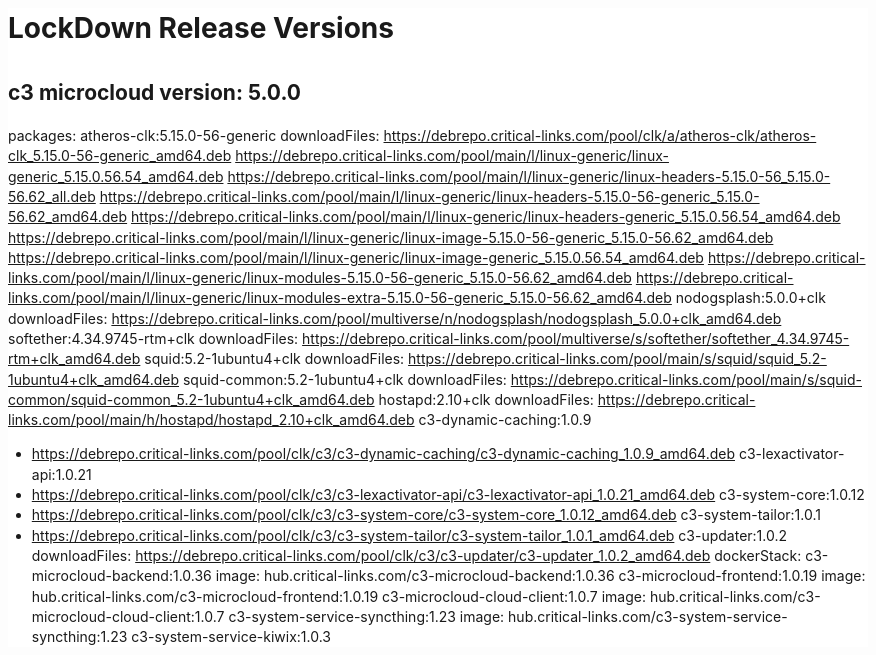 # LockDown Release Versions

## c3 microcloud version: 5.0.0

  packages:
    atheros-clk:5.15.0-56-generic
      downloadFiles:
        https://debrepo.critical-links.com/pool/clk/a/atheros-clk/atheros-clk_5.15.0-56-generic_amd64.deb
        https://debrepo.critical-links.com/pool/main/l/linux-generic/linux-generic_5.15.0.56.54_amd64.deb
        https://debrepo.critical-links.com/pool/main/l/linux-generic/linux-headers-5.15.0-56_5.15.0-56.62_all.deb
        https://debrepo.critical-links.com/pool/main/l/linux-generic/linux-headers-5.15.0-56-generic_5.15.0-56.62_amd64.deb
        https://debrepo.critical-links.com/pool/main/l/linux-generic/linux-headers-generic_5.15.0.56.54_amd64.deb
        https://debrepo.critical-links.com/pool/main/l/linux-generic/linux-image-5.15.0-56-generic_5.15.0-56.62_amd64.deb
        https://debrepo.critical-links.com/pool/main/l/linux-generic/linux-image-generic_5.15.0.56.54_amd64.deb
        https://debrepo.critical-links.com/pool/main/l/linux-generic/linux-modules-5.15.0-56-generic_5.15.0-56.62_amd64.deb
        https://debrepo.critical-links.com/pool/main/l/linux-generic/linux-modules-extra-5.15.0-56-generic_5.15.0-56.62_amd64.deb
    nodogsplash:5.0.0+clk
      downloadFiles:
        https://debrepo.critical-links.com/pool/multiverse/n/nodogsplash/nodogsplash_5.0.0+clk_amd64.deb
    softether:4.34.9745-rtm+clk
      downloadFiles:
        https://debrepo.critical-links.com/pool/multiverse/s/softether/softether_4.34.9745-rtm+clk_amd64.deb
    squid:5.2-1ubuntu4+clk
      downloadFiles:
        https://debrepo.critical-links.com/pool/main/s/squid/squid_5.2-1ubuntu4+clk_amd64.deb
    squid-common:5.2-1ubuntu4+clk
      downloadFiles:
        https://debrepo.critical-links.com/pool/main/s/squid-common/squid-common_5.2-1ubuntu4+clk_amd64.deb
    hostapd:2.10+clk
      downloadFiles:
        https://debrepo.critical-links.com/pool/main/h/hostapd/hostapd_2.10+clk_amd64.deb
    c3-dynamic-caching:1.0.9
- https://debrepo.critical-links.com/pool/clk/c3/c3-dynamic-caching/c3-dynamic-caching_1.0.9_amd64.deb
    c3-lexactivator-api:1.0.21
- https://debrepo.critical-links.com/pool/clk/c3/c3-lexactivator-api/c3-lexactivator-api_1.0.21_amd64.deb
    c3-system-core:1.0.12
- https://debrepo.critical-links.com/pool/clk/c3/c3-system-core/c3-system-core_1.0.12_amd64.deb
    c3-system-tailor:1.0.1
- https://debrepo.critical-links.com/pool/clk/c3/c3-system-tailor/c3-system-tailor_1.0.1_amd64.deb
    c3-updater:1.0.2
      downloadFiles:
        https://debrepo.critical-links.com/pool/clk/c3/c3-updater/c3-updater_1.0.2_amd64.deb
  dockerStack:
    c3-microcloud-backend:1.0.36
      image:
        hub.critical-links.com/c3-microcloud-backend:1.0.36    c3-microcloud-frontend:1.0.19
      image:
        hub.critical-links.com/c3-microcloud-frontend:1.0.19    c3-microcloud-cloud-client:1.0.7
      image:
        hub.critical-links.com/c3-microcloud-cloud-client:1.0.7    c3-system-service-syncthing:1.23
      image:
        hub.critical-links.com/c3-system-service-syncthing:1.23    c3-system-service-kiwix:1.0.3